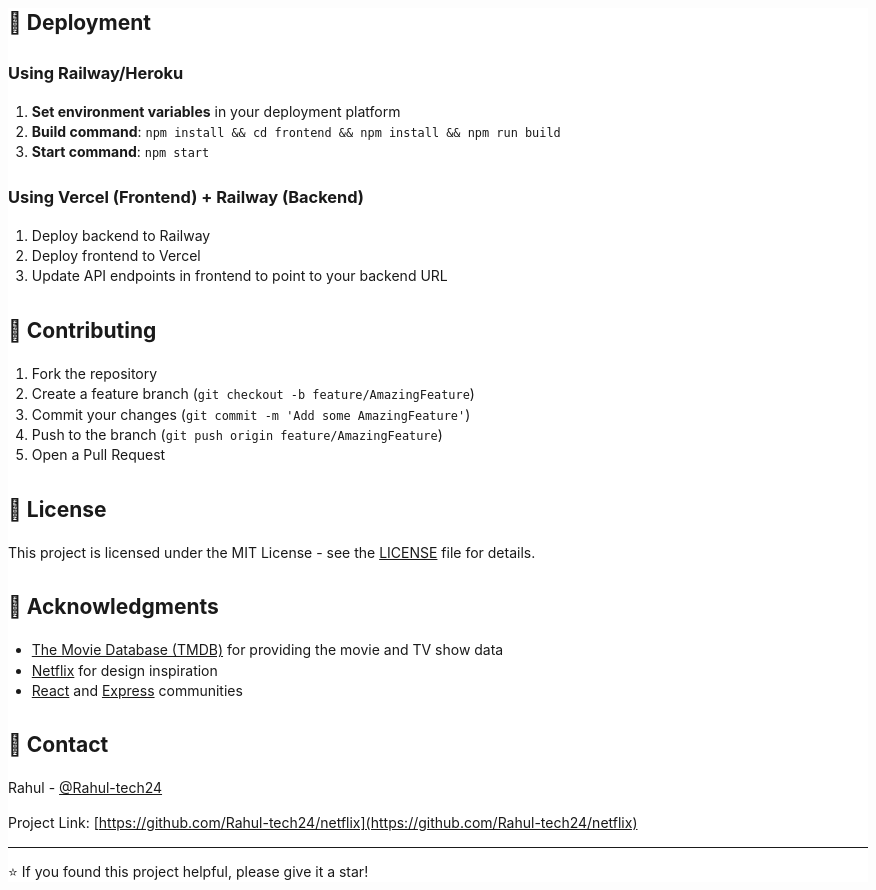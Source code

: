 ## 🚀 Deployment

### Using Railway/Heroku

1. **Set environment variables** in your deployment platform
2. **Build command**: `npm install && cd frontend && npm install && npm run build`
3. **Start command**: `npm start`

### Using Vercel (Frontend) + Railway (Backend)

1. Deploy backend to Railway
2. Deploy frontend to Vercel
3. Update API endpoints in frontend to point to your backend URL

## 🤝 Contributing

1. Fork the repository
2. Create a feature branch (`git checkout -b feature/AmazingFeature`)
3. Commit your changes (`git commit -m 'Add some AmazingFeature'`)
4. Push to the branch (`git push origin feature/AmazingFeature`)
5. Open a Pull Request

## 📝 License

This project is licensed under the MIT License - see the [LICENSE](LICENSE) file for details.

## 🙏 Acknowledgments

- [The Movie Database (TMDB)](https://www.themoviedb.org/) for providing the movie and TV show data
- [Netflix](https://netflix.com) for design inspiration
- [React](https://reactjs.org/) and [Express](https://expressjs.com/) communities

## 📧 Contact

Rahul - [@Rahul-tech24](https://github.com/Rahul-tech24)

Project Link: [https://github.com/Rahul-tech24/netflix](https://github.com/Rahul-tech24/netflix)

---

⭐ If you found this project helpful, please give it a star!
